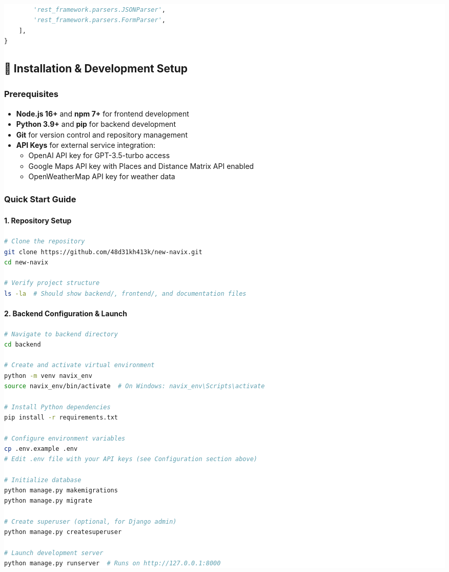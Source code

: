 ```python
        'rest_framework.parsers.JSONParser',
        'rest_framework.parsers.FormParser',
    ],
}
```

## 🚀 **Installation & Development Setup**

### **Prerequisites**
- **Node.js 16+** and **npm 7+** for frontend development
- **Python 3.9+** and **pip** for backend development
- **Git** for version control and repository management
- **API Keys** for external service integration:
  - OpenAI API key for GPT-3.5-turbo access
  - Google Maps API key with Places and Distance Matrix API enabled
  - OpenWeatherMap API key for weather data

### **Quick Start Guide**

#### **1. Repository Setup**
```bash
# Clone the repository
git clone https://github.com/48d31kh413k/new-navix.git
cd new-navix

# Verify project structure
ls -la  # Should show backend/, frontend/, and documentation files
```

#### **2. Backend Configuration & Launch**
```bash
# Navigate to backend directory
cd backend

# Create and activate virtual environment
python -m venv navix_env
source navix_env/bin/activate  # On Windows: navix_env\Scripts\activate

# Install Python dependencies
pip install -r requirements.txt

# Configure environment variables
cp .env.example .env
# Edit .env file with your API keys (see Configuration section above)

# Initialize database
python manage.py makemigrations
python manage.py migrate

# Create superuser (optional, for Django admin)
python manage.py createsuperuser

# Launch development server
python manage.py runserver  # Runs on http://127.0.0.1:8000
```
